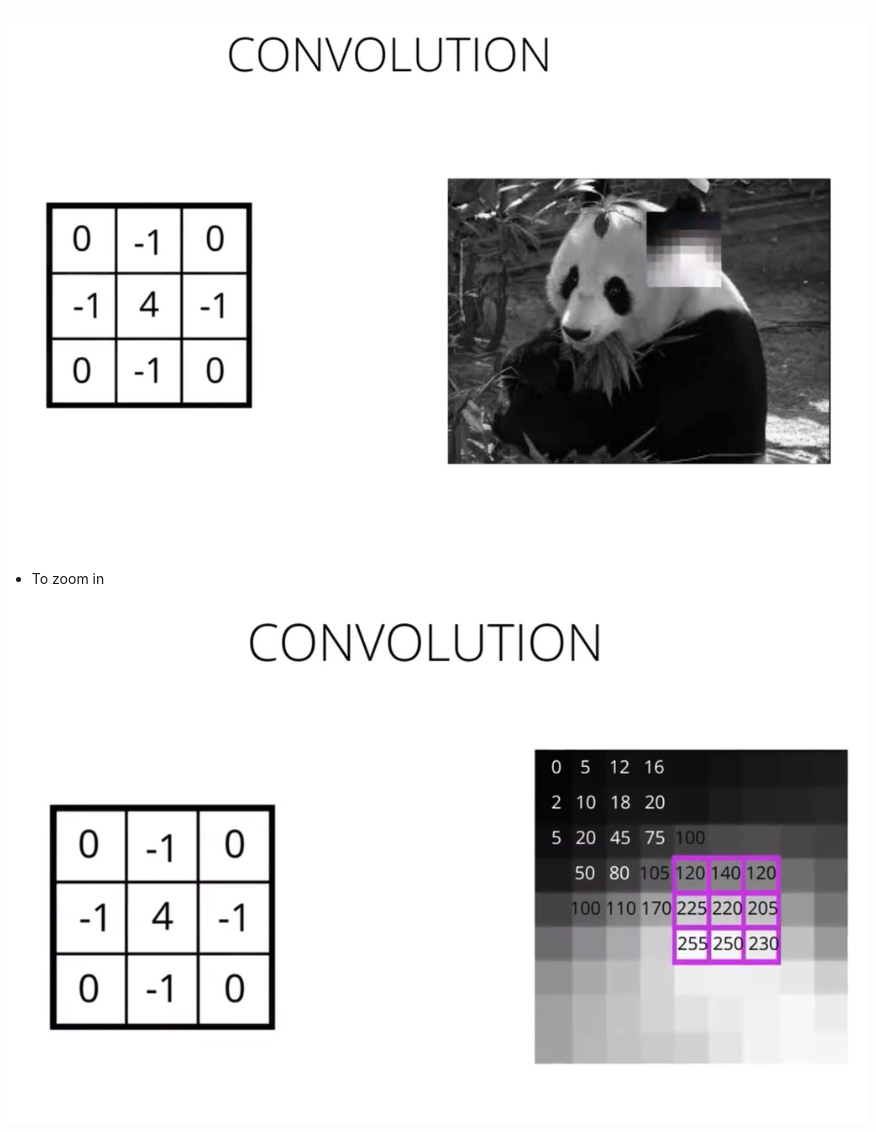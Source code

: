 ![high_pass_filters_9](image/high_pass_filters_9.jpg)

- To zoom in

![high_pass_filters_10](image/high_pass_filters_10.jpg)
